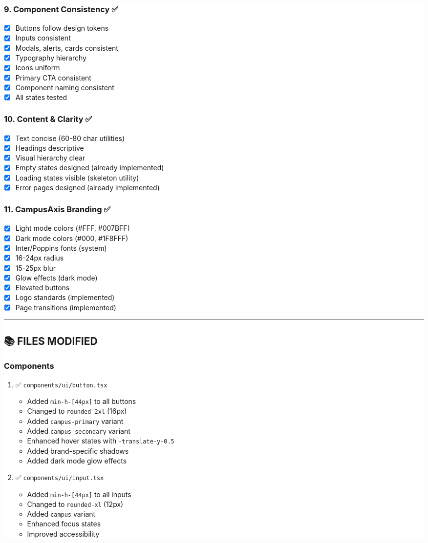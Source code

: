 ### 9. Component Consistency ✅

- [x] Buttons follow design tokens
- [x] Inputs consistent
- [x] Modals, alerts, cards consistent
- [x] Typography hierarchy
- [x] Icons uniform
- [x] Primary CTA consistent
- [x] Component naming consistent
- [x] All states tested

### 10. Content & Clarity ✅

- [x] Text concise (60-80 char utilities)
- [x] Headings descriptive
- [x] Visual hierarchy clear
- [x] Empty states designed (already implemented)
- [x] Loading states visible (skeleton utility)
- [x] Error pages designed (already implemented)

### 11. CampusAxis Branding ✅

- [x] Light mode colors (#FFF, #007BFF)
- [x] Dark mode colors (#000, #1F8FFF)
- [x] Inter/Poppins fonts (system)
- [x] 16-24px radius
- [x] 15-25px blur
- [x] Glow effects (dark mode)
- [x] Elevated buttons
- [x] Logo standards (implemented)
- [x] Page transitions (implemented)

---

## 📚 FILES MODIFIED

### Components

1. ✅ `components/ui/button.tsx`
   - Added `min-h-[44px]` to all buttons
   - Changed to `rounded-2xl` (16px)
   - Added `campus-primary` variant
   - Added `campus-secondary` variant
   - Enhanced hover states with `-translate-y-0.5`
   - Added brand-specific shadows
   - Added dark mode glow effects

2. ✅ `components/ui/input.tsx`
   - Added `min-h-[44px]` to all inputs
   - Changed to `rounded-xl` (12px)
   - Added `campus` variant
   - Enhanced focus states
   - Improved accessibility

